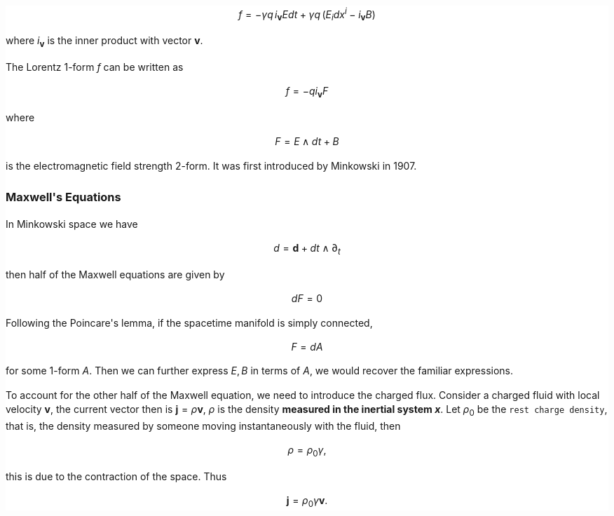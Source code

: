 $$
f = -\gamma q\, i_{\mathbf{v}}E dt + \gamma q \, (E_{i}dx^{i}-i_{\mathbf{v}}B)
$$

where $i_{\mathbf{v}}$ is the inner product with vector $\mathbf{v}$. 

The Lorentz 1-form $f$ can be written as 

$$
f = -q i_{\mathbf{v}} F
$$

where

$$
F=E \wedge dt+B
$$

is the electromagnetic field strength 2-form. It was first introduced by Minkowski in 1907. 

### Maxwell's Equations

In Minkowski space we have 

$$
d = \mathbf{d}+dt\wedge \partial _{t}
$$

then half of the Maxwell equations are given by 

$$
dF = 0
$$

Following the Poincare's lemma, if the spacetime manifold is simply connected,

$$
F = dA
$$

for some 1-form $A$. Then we can further express $E,B$ in terms of $A$, we would recover the familiar expressions.

To account for the other half of the Maxwell equation, we need to introduce the charged flux. Consider a charged fluid with local velocity $\mathbf{v}$, the current vector then is $\mathbf{j}=\rho \mathbf{v}$, $\rho$ is the density **measured in the inertial system $x$**. Let $\rho_{0}$ be the `rest charge density`, that is, the density measured by someone moving instantaneously with the fluid, then 

$$
\rho=\rho_{0} \gamma,
$$

this is due to the contraction of the space. Thus

$$
\mathbf{j} = \rho_{0}\gamma \mathbf{v}.
$$
